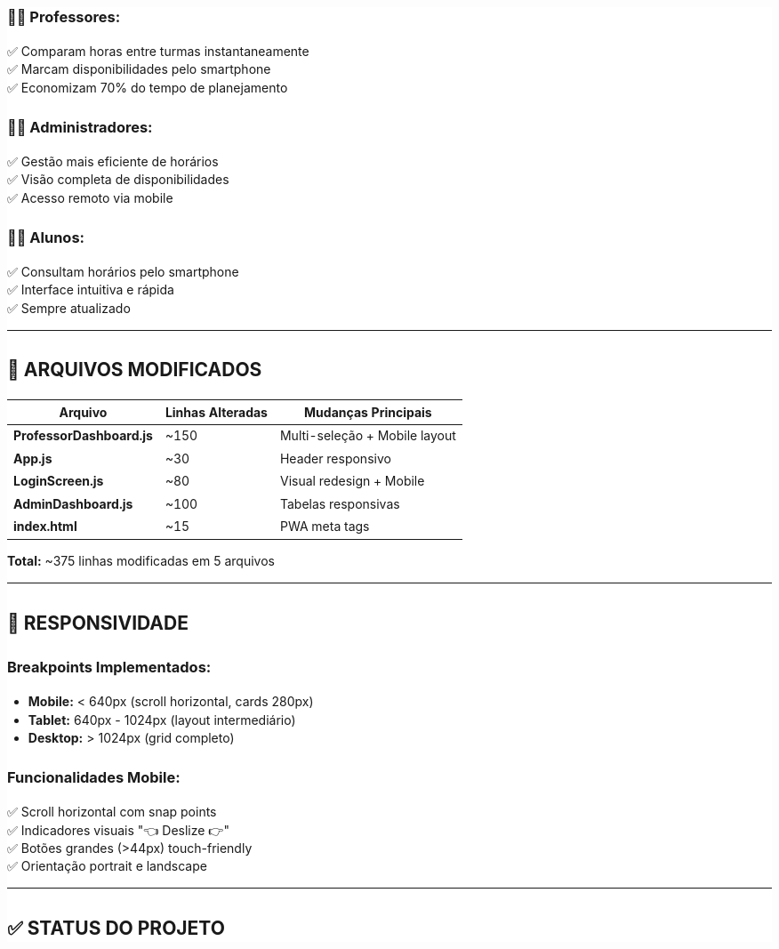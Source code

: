 ### **👨‍🏫 Professores:**
✅ Comparam horas entre turmas instantaneamente  
✅ Marcam disponibilidades pelo smartphone  
✅ Economizam 70% do tempo de planejamento  

### **👨‍💼 Administradores:**
✅ Gestão mais eficiente de horários  
✅ Visão completa de disponibilidades  
✅ Acesso remoto via mobile  

### **👨‍🎓 Alunos:**
✅ Consultam horários pelo smartphone  
✅ Interface intuitiva e rápida  
✅ Sempre atualizado  

---

## 🔧 **ARQUIVOS MODIFICADOS**

| Arquivo | Linhas Alteradas | Mudanças Principais |
|---------|------------------|---------------------|
| **ProfessorDashboard.js** | ~150 | Multi-seleção + Mobile layout |
| **App.js** | ~30 | Header responsivo |
| **LoginScreen.js** | ~80 | Visual redesign + Mobile |
| **AdminDashboard.js** | ~100 | Tabelas responsivas |
| **index.html** | ~15 | PWA meta tags |

**Total:** ~375 linhas modificadas em 5 arquivos

---

## 📱 **RESPONSIVIDADE**

### **Breakpoints Implementados:**
- **Mobile:** < 640px (scroll horizontal, cards 280px)
- **Tablet:** 640px - 1024px (layout intermediário)
- **Desktop:** > 1024px (grid completo)

### **Funcionalidades Mobile:**
✅ Scroll horizontal com snap points  
✅ Indicadores visuais "👈 Deslize 👉"  
✅ Botões grandes (>44px) touch-friendly  
✅ Orientação portrait e landscape  

---

## ✅ **STATUS DO PROJETO**
